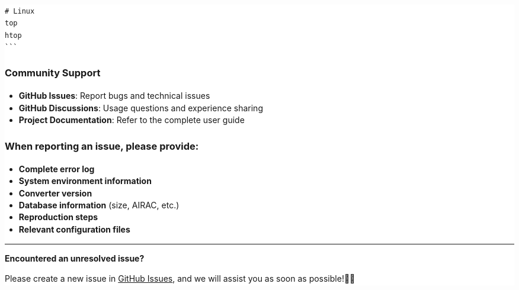     # Linux
    top
    htop
    ```

### Community Support
- **GitHub Issues**: Report bugs and technical issues
- **GitHub Discussions**: Usage questions and experience sharing
- **Project Documentation**: Refer to the complete user guide

### When reporting an issue, please provide:
- **Complete error log**
- **System environment information**
- **Converter version**
- **Database information** (size, AIRAC, etc.)
- **Reproduction steps**
- **Relevant configuration files**

---

**Encountered an unresolved issue?** 

Please create a new issue in [GitHub Issues](https://github.com/your-org/tfdi-converter/issues), and we will assist you as soon as possible!🚁✨